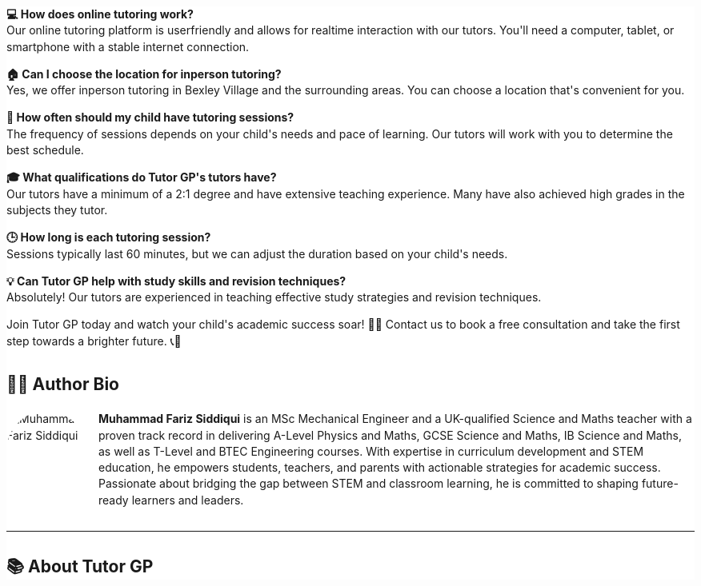 <ul style="list-style-type: none; padding-left: 0;">
<li><strong>💻 How does online tutoring work?</strong></li>
<li>Our online tutoring platform is userfriendly and allows for realtime interaction with our tutors. You'll need a computer, tablet, or smartphone with a stable internet connection.</li>
</ul>
<ul style="list-style-type: none; padding-left: 0;">
<li><strong>🏠 Can I choose the location for inperson tutoring?</strong></li>
<li>Yes, we offer inperson tutoring in Bexley Village and the surrounding areas. You can choose a location that's convenient for you.</li>
</ul>
<ul style="list-style-type: none; padding-left: 0;">
<li><strong>📅 How often should my child have tutoring sessions?</strong></li>
<li>The frequency of sessions depends on your child's needs and pace of learning. Our tutors will work with you to determine the best schedule.</li>
</ul>
<ul style="list-style-type: none; padding-left: 0;">
<li><strong>🎓 What qualifications do Tutor GP's tutors have?</strong></li>
<li>Our tutors have a minimum of a 2:1 degree and have extensive teaching experience. Many have also achieved high grades in the subjects they tutor.</li>
</ul>
<ul style="list-style-type: none; padding-left: 0;">
<li><strong>🕒 How long is each tutoring session?</strong></li>
<li>Sessions typically last 60 minutes, but we can adjust the duration based on your child's needs.</li>
</ul>
<ul style="list-style-type: none; padding-left: 0;">
<li><strong>💡 Can Tutor GP help with study skills and revision techniques?</strong></li>
<li>Absolutely! Our tutors are experienced in teaching effective study strategies and revision techniques.</li>
</ul>
<p>Join Tutor GP today and watch your child's academic success soar! 🌟🚀 Contact us to book a free consultation and take the first step towards a brighter future. 📞🎉</p>



## 👨‍🏫 Author Bio

<img src="https://tutorgp.github.io/blogs/images/TutorGP-Author-Siddiqui.jpg" alt="Muhammad Fariz Siddiqui" width="100" height="100" style="float:left;margin:0 15px 15px 0;border-radius:50%;">

**Muhammad Fariz Siddiqui** is an MSc Mechanical Engineer and a UK-qualified Science and Maths teacher with a proven track record in delivering A-Level Physics and Maths, GCSE Science and Maths, IB Science and Maths, as well as T-Level and BTEC Engineering courses. With expertise in curriculum development and STEM education, he empowers students, teachers, and parents with actionable strategies for academic success. Passionate about bridging the gap between STEM and classroom learning, he is committed to shaping future-ready learners and leaders.

<div style="clear:both;"></div>

---

## 📚 About Tutor GP
